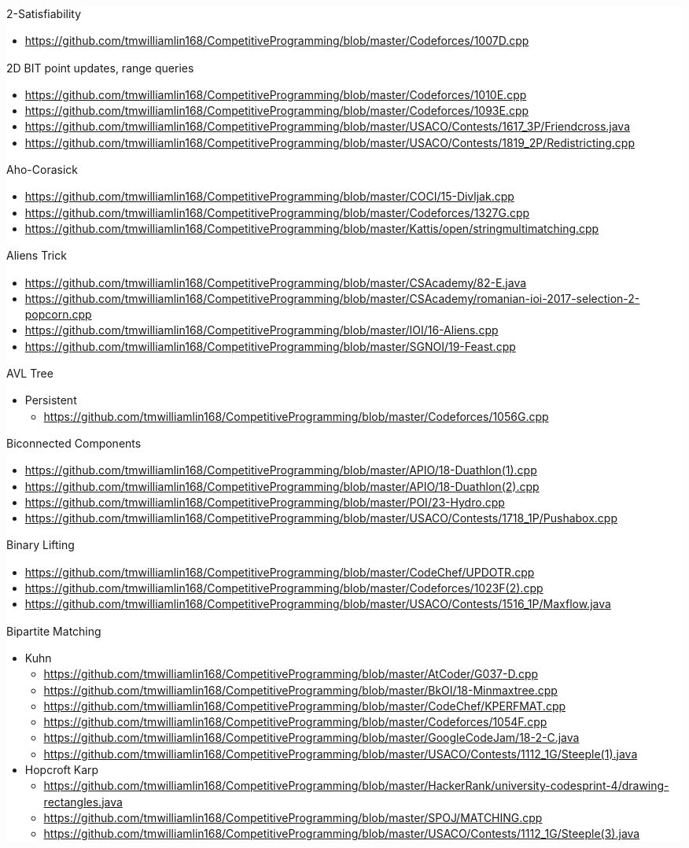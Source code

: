 2-Satisfiability
* https://github.com/tmwilliamlin168/CompetitiveProgramming/blob/master/Codeforces/1007D.cpp

2D BIT point updates, range queries
* https://github.com/tmwilliamlin168/CompetitiveProgramming/blob/master/Codeforces/1010E.cpp
* https://github.com/tmwilliamlin168/CompetitiveProgramming/blob/master/Codeforces/1093E.cpp
* https://github.com/tmwilliamlin168/CompetitiveProgramming/blob/master/USACO/Contests/1617_3P/Friendcross.java
* https://github.com/tmwilliamlin168/CompetitiveProgramming/blob/master/USACO/Contests/1819_2P/Redistricting.cpp

Aho-Corasick
* https://github.com/tmwilliamlin168/CompetitiveProgramming/blob/master/COCI/15-Divljak.cpp
* https://github.com/tmwilliamlin168/CompetitiveProgramming/blob/master/Codeforces/1327G.cpp
* https://github.com/tmwilliamlin168/CompetitiveProgramming/blob/master/Kattis/open/stringmultimatching.cpp

Aliens Trick
* https://github.com/tmwilliamlin168/CompetitiveProgramming/blob/master/CSAcademy/82-E.java
* https://github.com/tmwilliamlin168/CompetitiveProgramming/blob/master/CSAcademy/romanian-ioi-2017-selection-2-popcorn.cpp
* https://github.com/tmwilliamlin168/CompetitiveProgramming/blob/master/IOI/16-Aliens.cpp
* https://github.com/tmwilliamlin168/CompetitiveProgramming/blob/master/SGNOI/19-Feast.cpp

AVL Tree
* Persistent
	* https://github.com/tmwilliamlin168/CompetitiveProgramming/blob/master/Codeforces/1056G.cpp

Biconnected Components
* https://github.com/tmwilliamlin168/CompetitiveProgramming/blob/master/APIO/18-Duathlon(1).cpp
* https://github.com/tmwilliamlin168/CompetitiveProgramming/blob/master/APIO/18-Duathlon(2).cpp
* https://github.com/tmwilliamlin168/CompetitiveProgramming/blob/master/POI/23-Hydro.cpp
* https://github.com/tmwilliamlin168/CompetitiveProgramming/blob/master/USACO/Contests/1718_1P/Pushabox.cpp

Binary Lifting
* https://github.com/tmwilliamlin168/CompetitiveProgramming/blob/master/CodeChef/UPDOTR.cpp
* https://github.com/tmwilliamlin168/CompetitiveProgramming/blob/master/Codeforces/1023F(2).cpp
* https://github.com/tmwilliamlin168/CompetitiveProgramming/blob/master/USACO/Contests/1516_1P/Maxflow.java

Bipartite Matching
* Kuhn
	* https://github.com/tmwilliamlin168/CompetitiveProgramming/blob/master/AtCoder/G037-D.cpp
	* https://github.com/tmwilliamlin168/CompetitiveProgramming/blob/master/BkOI/18-Minmaxtree.cpp
	* https://github.com/tmwilliamlin168/CompetitiveProgramming/blob/master/CodeChef/KPERFMAT.cpp
	* https://github.com/tmwilliamlin168/CompetitiveProgramming/blob/master/Codeforces/1054F.cpp
	* https://github.com/tmwilliamlin168/CompetitiveProgramming/blob/master/GoogleCodeJam/18-2-C.java
	* https://github.com/tmwilliamlin168/CompetitiveProgramming/blob/master/USACO/Contests/1112_1G/Steeple(1).java
* Hopcroft Karp
	* https://github.com/tmwilliamlin168/CompetitiveProgramming/blob/master/HackerRank/university-codesprint-4/drawing-rectangles.java
	* https://github.com/tmwilliamlin168/CompetitiveProgramming/blob/master/SPOJ/MATCHING.cpp
	* https://github.com/tmwilliamlin168/CompetitiveProgramming/blob/master/USACO/Contests/1112_1G/Steeple(3).java
